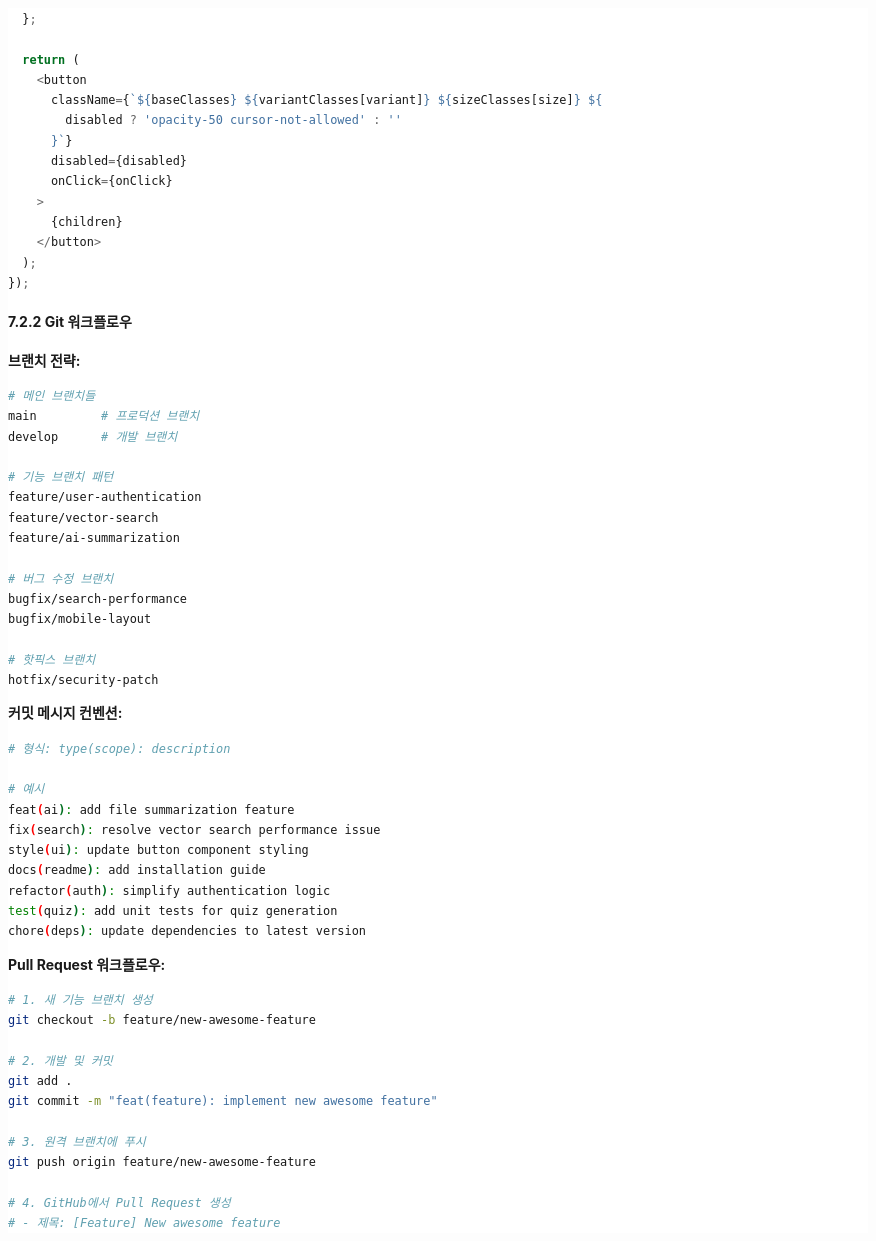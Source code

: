 ```typescript
  };

  return (
    <button
      className={`${baseClasses} ${variantClasses[variant]} ${sizeClasses[size]} ${
        disabled ? 'opacity-50 cursor-not-allowed' : ''
      }`}
      disabled={disabled}
      onClick={onClick}
    >
      {children}
    </button>
  );
});
```

#### 7.2.2 Git 워크플로우

**브랜치 전략:**
```bash
# 메인 브랜치들
main         # 프로덕션 브랜치
develop      # 개발 브랜치

# 기능 브랜치 패턴
feature/user-authentication
feature/vector-search
feature/ai-summarization

# 버그 수정 브랜치
bugfix/search-performance
bugfix/mobile-layout

# 핫픽스 브랜치
hotfix/security-patch
```

**커밋 메시지 컨벤션:**
```bash
# 형식: type(scope): description

# 예시
feat(ai): add file summarization feature
fix(search): resolve vector search performance issue
style(ui): update button component styling
docs(readme): add installation guide
refactor(auth): simplify authentication logic
test(quiz): add unit tests for quiz generation
chore(deps): update dependencies to latest version
```

**Pull Request 워크플로우:**
```bash
# 1. 새 기능 브랜치 생성
git checkout -b feature/new-awesome-feature

# 2. 개발 및 커밋
git add .
git commit -m "feat(feature): implement new awesome feature"

# 3. 원격 브랜치에 푸시
git push origin feature/new-awesome-feature

# 4. GitHub에서 Pull Request 생성
# - 제목: [Feature] New awesome feature
```